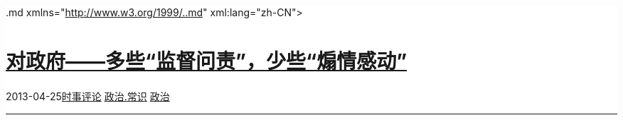 <!DOCTYPE.md>
.md xmlns="http://www.w3.org/1999/..md" xml:lang="zh-CN">
<head>
<meta http-equiv="Content-Type" content="text.md; charset=utf-8" />
<meta name="generator" content="Python script by program.think@gmail.com" />
<meta name="provider" content="program-think.blogspot.com" />
<link type="text/css" rel="stylesheet" href="../../css/program-think.css" />
<title>对政府——多些“监督问责”，少些“煽情感动” - 编程随想的博客</title>
</head>
<body>
<div id="main" style="width:100%;">
<h1><a href="../../index.md" title="回到首页">对政府——多些“监督问责”，少些“煽情感动”</a></h1>
<div class="post-info"><span class="date-header">2013-04-25</span><a href="../../tags/E697B6E4BA8BE8AF84E8AEBA.md" class="tag">时事评论</a> <a href="../../tags/E694BFE6B2BB.E5B8B8E8AF86.md" class="tag">政治.常识</a> <a href="../../tags/E694BFE6B2BB.md" class="tag">政治</a> </div>
<hr>
<div class="post">